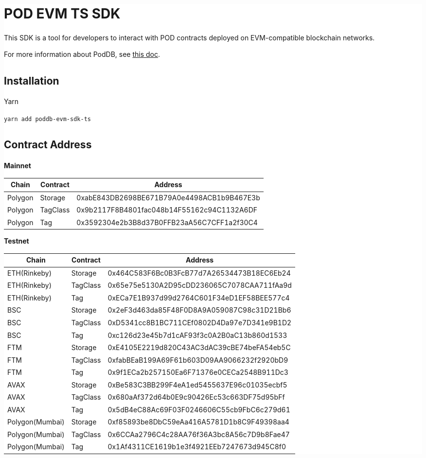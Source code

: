 # POD EVM TS SDK

This SDK is a tool for developers to interact with POD contracts deployed on EVM-compatible blockchain networks.

For more information about PodDB, see [this doc](https://poddbio.github.io/Docs/#/learn/Technology).

## Installation

Yarn

```shell
yarn add poddb-evm-sdk-ts
```

## Contract Address

**Mainnet**

| Chain | Contract | Address |
| ------------- | ------------- |------------- |
| Polygon|Storage|0xabE843DB2698BE671B79A0e4498ACB1b9B467E3b|
| Polygon|TagClass|0x9b2117F8B4801fac048b14F55162c94C1132A6DF|
| Polygon|Tag|0x3592304e2b3B8d37B0FFB23aA56C7CFF1a2f30C4|

**Testnet**

| Chain | Contract | Address |
| ------------- | ------------- |------------- |
| ETH(Rinkeby)|Storage|0x464C583F6Bc0B3FcB77d7A26534473B18EC6Eb24|
| ETH(Rinkeby)|TagClass|0x65e75e5130A2D95cDD236065C7078CAA711fAa9d|
| ETH(Rinkeby)|Tag|0xECa7E1B937d99d2764C601F34eD1EF58BEE577c4|
| BSC|Storage|0x2eF3d463da85F48F0D8A9A059087C98c31D21Bb6|
| BSC|TagClass|0xD5341cc8B1BC711CEf0802D4Da97e7D341e9B1D2|
| BSC|Tag|0xc126d23e45b7d1cAF93f3c0A2B0aC13b860d1533|
| FTM|Storage|0xE4105E2219d820C43AC3dAC39cBE74beFA54eb5C|
| FTM|TagClass|0xfabBEaB199A69F61b603D09AA9066232f2920bD9|
| FTM|Tag|0x9f1ECa2b257150Ea6F71376e0CECa2548B911Dc3|
| AVAX|Storage|0xBe583C3BB299F4eA1ed5455637E96c01035ecbf5|
| AVAX|TagClass|0x680aAf372d64b0E9c90426Ec53c663DF75d95bFf|
| AVAX|Tag|0x5dB4eC88Ac69F03F0246606C55cb9FbC6c279d61|
| Polygon(Mumbai)|Storage|0xf85893be8DbC59eAa416A5781D1b8C9F49398aa4|
| Polygon(Mumbai)|TagClass|0x6CCAa2796C4c28AA76f36A3bc8A56c7D9b8Fae47|
| Polygon(Mumbai)|Tag|0x1Af4311CE1619b1e3f4921EEb7247673d945C8f0|

